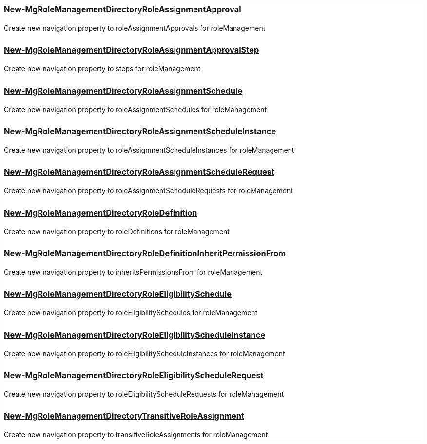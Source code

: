 ### [New-MgRoleManagementDirectoryRoleAssignmentApproval](New-MgRoleManagementDirectoryRoleAssignmentApproval.md)
Create new navigation property to roleAssignmentApprovals for roleManagement

### [New-MgRoleManagementDirectoryRoleAssignmentApprovalStep](New-MgRoleManagementDirectoryRoleAssignmentApprovalStep.md)
Create new navigation property to steps for roleManagement

### [New-MgRoleManagementDirectoryRoleAssignmentSchedule](New-MgRoleManagementDirectoryRoleAssignmentSchedule.md)
Create new navigation property to roleAssignmentSchedules for roleManagement

### [New-MgRoleManagementDirectoryRoleAssignmentScheduleInstance](New-MgRoleManagementDirectoryRoleAssignmentScheduleInstance.md)
Create new navigation property to roleAssignmentScheduleInstances for roleManagement

### [New-MgRoleManagementDirectoryRoleAssignmentScheduleRequest](New-MgRoleManagementDirectoryRoleAssignmentScheduleRequest.md)
Create new navigation property to roleAssignmentScheduleRequests for roleManagement

### [New-MgRoleManagementDirectoryRoleDefinition](New-MgRoleManagementDirectoryRoleDefinition.md)
Create new navigation property to roleDefinitions for roleManagement

### [New-MgRoleManagementDirectoryRoleDefinitionInheritPermissionFrom](New-MgRoleManagementDirectoryRoleDefinitionInheritPermissionFrom.md)
Create new navigation property to inheritsPermissionsFrom for roleManagement

### [New-MgRoleManagementDirectoryRoleEligibilitySchedule](New-MgRoleManagementDirectoryRoleEligibilitySchedule.md)
Create new navigation property to roleEligibilitySchedules for roleManagement

### [New-MgRoleManagementDirectoryRoleEligibilityScheduleInstance](New-MgRoleManagementDirectoryRoleEligibilityScheduleInstance.md)
Create new navigation property to roleEligibilityScheduleInstances for roleManagement

### [New-MgRoleManagementDirectoryRoleEligibilityScheduleRequest](New-MgRoleManagementDirectoryRoleEligibilityScheduleRequest.md)
Create new navigation property to roleEligibilityScheduleRequests for roleManagement

### [New-MgRoleManagementDirectoryTransitiveRoleAssignment](New-MgRoleManagementDirectoryTransitiveRoleAssignment.md)
Create new navigation property to transitiveRoleAssignments for roleManagement

